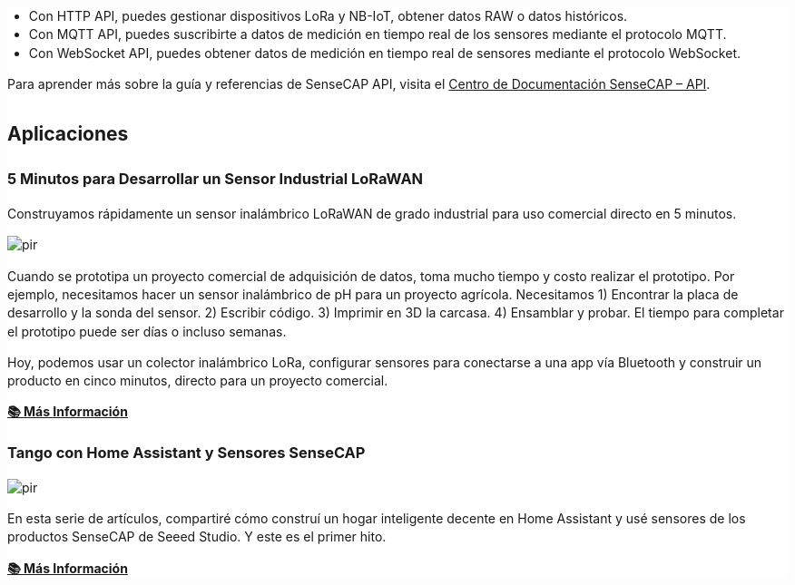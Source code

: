 * Con HTTP API, puedes gestionar dispositivos LoRa y NB-IoT, obtener datos RAW o datos históricos.
* Con MQTT API, puedes suscribirte a datos de medición en tiempo real de los sensores mediante el protocolo MQTT.
* Con WebSocket API, puedes obtener datos de medición en tiempo real de sensores mediante el protocolo WebSocket.

Para aprender más sobre la guía y referencias de SenseCAP API, visita el [Centro de Documentación SenseCAP – API](https://sensecap-docs.seeed.cc/introduction.html).


## Aplicaciones

### 5 Minutos para Desarrollar un Sensor Industrial LoRaWAN

Construyamos rápidamente un sensor inalámbrico LoRaWAN de grado industrial para uso comercial directo en 5 minutos.

<p style={{textAlign: 'center'}}><img src="https://hackster.imgix.net/uploads/attachments/1519816/_CFY3itZc4v.blob?auto=compress%2Cformat&w=900&h=675&fit=min" alt="pir" width={600} height="auto" /></p>

Cuando se prototipa un proyecto comercial de adquisición de datos, toma mucho tiempo y costo realizar el prototipo. Por ejemplo, necesitamos hacer un sensor inalámbrico de pH para un proyecto agrícola. Necesitamos 1) Encontrar la placa de desarrollo y la sonda del sensor. 2) Escribir código. 3) Imprimir en 3D la carcasa. 4) Ensamblar y probar. El tiempo para completar el prototipo puede ser días o incluso semanas.

Hoy, podemos usar un colector inalámbrico LoRa, configurar sensores para conectarse a una app vía Bluetooth y construir un producto en cinco minutos, directo para un proyecto comercial.

<div className="get_one_now_container" style={{ textAlign: 'center' }}>
  <a className="get_one_now_item" href="https://wiki.seeedstudio.com/develop_an_industrial_lorawan_sensor/">
    <strong>
      <span style={{ color: '#FFFFFF', fontSize: '1.25rem' }}>
        📚 Más Información
      </span>
    </strong>
  </a>
</div>


### Tango con Home Assistant y Sensores SenseCAP

<p style={{textAlign: 'center'}}><img src="https://hackster.imgix.net/uploads/attachments/1527037/image_AC7YowxKbT.png?auto=compress%2Cformat&w=740&h=555&fit=max" alt="pir" width={800} height="auto" /></p>

En esta serie de artículos, compartiré cómo construí un hogar inteligente decente en Home Assistant y usé sensores de los productos SenseCAP de Seeed Studio. Y este es el primer hito.

<div className="get_one_now_container" style={{ textAlign: 'center' }}>
  <a className="get_one_now_item" href="https://wiki.seeedstudio.com/home_assistant_with_sensecap_lorawan_sensors/">
    <strong>
      <span style={{ color: '#FFFFFF', fontSize: '1.25rem' }}>
        📚 Más Información
      </span>
    </strong>
  </a>
</div>
